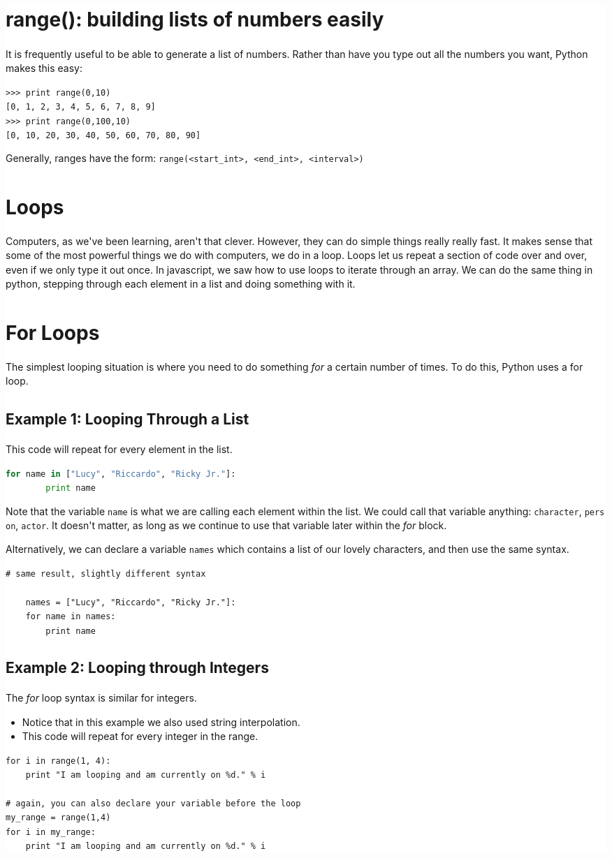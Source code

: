 # range(): building lists of numbers easily
It is frequently useful to be able to generate a list of numbers. Rather than have you type out all the numbers you want, Python makes this easy:
```
>>> print range(0,10)
[0, 1, 2, 3, 4, 5, 6, 7, 8, 9]
>>> print range(0,100,10)
[0, 10, 20, 30, 40, 50, 60, 70, 80, 90]
```
Generally, ranges have the form:
`range(<start_int>, <end_int>, <interval>)`

# Loops
Computers, as we've been learning, aren't that clever. However, they can do simple things really really fast. It makes sense that some of the most powerful things we do with computers, we do in a loop. Loops let us repeat a section of code over and over, even if we only type it out once. In javascript, we saw how to use loops to iterate through an array. We can do the same thing in python, stepping through each element in a list and doing something with it.



# For Loops
The simplest looping situation is where you need to do something _for_ a certain number of times. To do this, Python uses a for loop.

##  Example 1: Looping Through a List


This code will repeat for every element in the list.

```python
for name in ["Lucy", "Riccardo", "Ricky Jr."]:
	    print name
```
Note that the variable `name` is what we are calling each element within the list. We could call that variable anything: `character`, `person`, `actor`. It doesn't matter, as long as we continue to use that variable later within the _for_ block.

Alternatively, we can declare a variable `names` which contains a list of our lovely characters, and then use the same syntax.
```
# same result, slightly different syntax

	names = ["Lucy", "Riccardo", "Ricky Jr."]:
	for name in names:
	    print name
```
##  Example 2: Looping through Integers

The _for_ loop syntax is similar for integers.
* Notice that in this example we also used string interpolation.
* This code will repeat for every integer in the range.
```
for i in range(1, 4):
    print "I am looping and am currently on %d." % i

# again, you can also declare your variable before the loop
my_range = range(1,4)
for i in my_range:
    print "I am looping and am currently on %d." % i
```